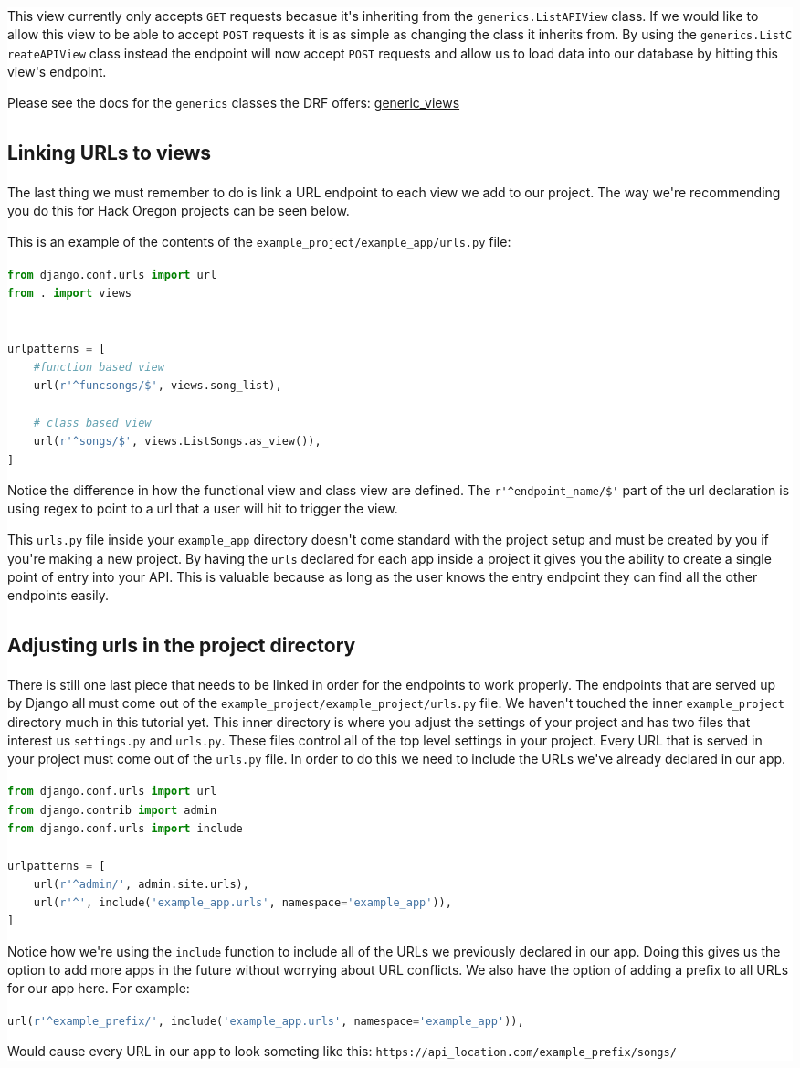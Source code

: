This view currently only accepts ```GET``` requests becasue it's inheriting from the ```generics.ListAPIView``` class. If we would like to allow this view to be able to accept ```POST``` requests it is as simple as changing the class it inherits from. By using the ```generics.ListCreateAPIView``` class instead the endpoint will now accept ```POST``` requests and allow us to load data into our database by hitting this view's endpoint. 

Please see the docs for the ```generics``` classes the DRF offers: [generic_views](http://www.django-rest-framework.org/api-guide/generic-views/)

## Linking URLs to views
The last thing we must remember to do is link a URL endpoint to each view we add to our project. The way we're recommending you do this for Hack Oregon projects can be seen below. 

This is an example of the contents of the ```example_project/example_app/urls.py``` file:
```Python
from django.conf.urls import url
from . import views


urlpatterns = [
    #function based view
    url(r'^funcsongs/$', views.song_list),

    # class based view
    url(r'^songs/$', views.ListSongs.as_view()),   
]
```
Notice the difference in how the functional view and class view are defined. The ```r'^endpoint_name/$'``` part of the url declaration is using regex to point to a url that a user will hit to trigger the view. 

This ```urls.py``` file inside your ```example_app``` directory doesn't come standard with the project setup and must be created by you if you're making a new project. By having the ```urls``` declared for each app inside a project it gives you the ability to create a single point of entry into your API. This is valuable because as long as the user knows the entry endpoint they can find all the other endpoints easily.

## Adjusting urls in the project directory 
There is still one last piece that needs to be linked in order for the endpoints to work properly. The endpoints that are served up by Django all must come out of the ```example_project/example_project/urls.py``` file. We haven't touched the inner ```example_project``` directory much in this tutorial yet. This inner directory is where you adjust the settings of your project and has two files that interest us ```settings.py``` and ```urls.py```. These files control all of the top level settings in your project. Every URL that is served in your project must come out of the ```urls.py``` file. In order to do this we need to include the URLs we've already declared in our app. 
```Python 
from django.conf.urls import url
from django.contrib import admin
from django.conf.urls import include

urlpatterns = [
    url(r'^admin/', admin.site.urls),
    url(r'^', include('example_app.urls', namespace='example_app')),
]
```
Notice how we're using the ```include``` function to include all of the URLs we previously declared in our app. Doing this gives us the option to add more apps in the future without worrying about URL conflicts. We also have the option of adding a prefix to all URLs for our app here. For example:
```Python
url(r'^example_prefix/', include('example_app.urls', namespace='example_app')),
```
Would cause every URL in our app to look someting like this: ```https://api_location.com/example_prefix/songs/```
